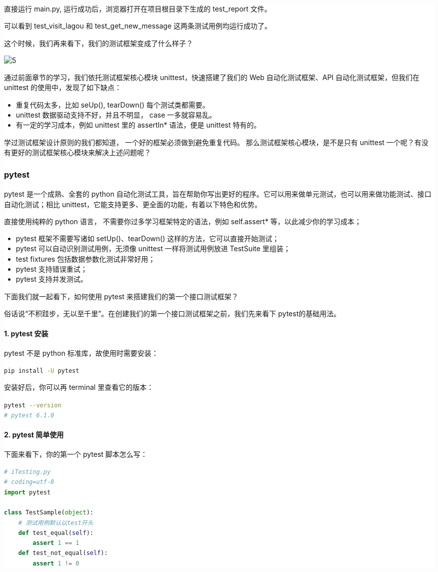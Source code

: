 直接运行 main.py, 运行成功后，浏览器打开在项目根目录下生成的 test_report 文件。

可以看到 test_visit_lagou 和 test_get_new_message 这两条测试用例均运行成功了。

这个时候，我们再来看下，我们的测试框架变成了什么样子？

![5][5]

通过前面章节的学习，我们依托测试框架核心模块 unittest，快速搭建了我们的 Web 自动化测试框架、API 自动化测试框架，但我们在 unittest 的使用中，发现了如下缺点：

- 重复代码太多，比如 seUp(), tearDown() 每个测试类都需要。
- unittest 数据驱动支持不好，并且不明显， case 一多就容易乱。
- 有一定的学习成本，例如 unittest 里的 assertIn* 语法，便是 unittest 特有的。

学过测试框架设计原则的我们都知道， 一个好的框架必须做到避免重复代码。 那么测试框架核心模块，是不是只有 unittest 一个呢？有没有更好的测试框架核心模块来解决上述问题呢？

### pytest

pytest 是一个成熟、全套的 python 自动化测试工具，旨在帮助你写出更好的程序。它可以用来做单元测试，也可以用来做功能测试、接口自动化测试；相比 unittest，它能支持更多、更全面的功能，有着以下特色和优势。

直接使用纯粹的 python 语言， 不需要你过多学习框架特定的语法，例如 self.assert* 等，以此减少你的学习成本；

- pytest 框架不需要写诸如 setUp()、tearDown() 这样的方法，它可以直接开始测试；
- pytest 可以自动识别测试用例，无须像 unittest 一样将测试用例放进 TestSuite 里组装；
- test fixtures 包括数据参数化测试非常好用；
- pytest 支持错误重试；
- pytest 支持并发测试。

下面我们就一起看下，如何使用 pytest 来搭建我们的第一个接口测试框架？

俗话说“不积跬步，无以至千里”。在创建我们的第一个接口测试框架之前，我们先来看下 pytest的基础用法。

#### 1. pytest 安装

pytest 不是 python 标准库，故使用时需要安装：

```bash
pip install -U pytest
```

安装好后，你可以再 terminal 里查看它的版本：

```bash
pytest --version
# pytest 6.1.0
```

#### 2. pytest 简单使用

下面来看下，你的第一个 pytest 脚本怎么写：

```python
# iTesting.py
# coding=utf-8
import pytest

class TestSample(object):
    # 测试用例默认以test开头
    def test_equal(self):
        assert 1 == 1
    def test_not_equal(self):
        assert 1 != 0
```


[1]: /images/py/auto-test-02/1.png
[2]: /images/py/auto-test-02/2png
[3]: /images/py/auto-test-02/3.png
[4]: /images/py/auto-test-02/4.png
[5]: /images/py/auto-test-02/5.png
[6]: /images/py/auto-test-02/6.png
[7]: /images/py/auto-test-02/7.png
[8]: /images/py/auto-test-02/8.png
[9]: /images/py/auto-test-02/9.png
[10]: /images/py/auto-test-02/10.png
[11]: /images/py/auto-test-02/11.png